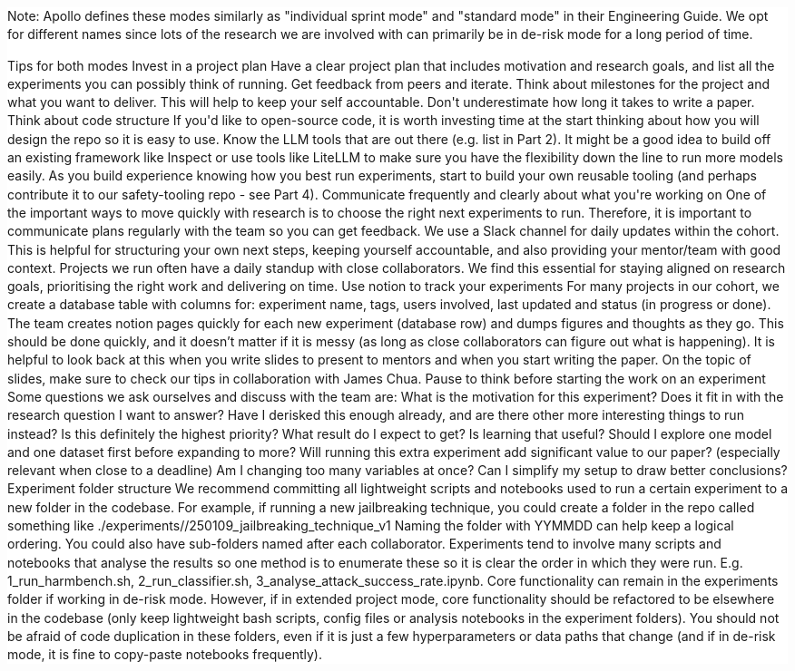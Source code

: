 Note: Apollo defines these modes similarly as "individual sprint mode" and "standard mode" in their Engineering Guide. We opt for different names since lots of the research we are involved with can primarily be in de-risk mode for a long period of time.

Tips for both modes 
Invest in a project plan
Have a clear project plan that includes motivation and research goals, and list all the experiments you can possibly think of running. Get feedback from peers and iterate.
Think about milestones for the project and what you want to deliver. This will help to keep your self accountable. Don't underestimate how long it takes to write a paper.
Think about code structure
If you'd like to open-source code, it is worth investing time at the start thinking about how you will design the repo so it is easy to use.
Know the LLM tools that are out there (e.g. list in Part 2). It might be a good idea to build off an existing framework like Inspect or use tools like LiteLLM to make sure you have the flexibility down the line to run more models easily.
As you build experience knowing how you best run experiments, start to build your own reusable tooling (and perhaps contribute it to our safety-tooling repo - see Part 4).
Communicate frequently and clearly about what you're working on
One of the important ways to move quickly with research is to choose the right next experiments to run. Therefore, it is important to communicate plans regularly with the team so you can get feedback.
We use a Slack channel for daily updates within the cohort. This is helpful for structuring your own next steps, keeping yourself accountable, and also providing your mentor/team with good context.
Projects we run often have a daily standup with close collaborators. We find this essential for staying aligned on research goals, prioritising the right work and delivering on time.
Use notion to track your experiments
For many projects in our cohort, we create a database table with columns for: experiment name, tags, users involved, last updated and status (in progress or done).
The team creates notion pages quickly for each new experiment (database row) and dumps figures and thoughts as they go. This should be done quickly, and it doesn’t matter if it is messy (as long as close collaborators can figure out what is happening).
It is helpful to look back at this when you write slides to present to mentors and when you start writing the paper.
On the topic of slides, make sure to check our tips in collaboration with James Chua.
Pause to think before starting the work on an experiment
Some questions we ask ourselves and discuss with the team are:
What is the motivation for this experiment? Does it fit in with the research question I want to answer?
Have I derisked this enough already, and are there other more interesting things to run instead? Is this definitely the highest priority?
What result do I expect to get? Is learning that useful?
Should I explore one model and one dataset first before expanding to more?
Will running this extra experiment add significant value to our paper? (especially relevant when close to a deadline)
Am I changing too many variables at once? Can I simplify my setup to draw better conclusions?
Experiment folder structure
We recommend committing all lightweight scripts and notebooks used to run a certain experiment to a new folder in the codebase.
For example, if running a new jailbreaking technique, you could create a folder in the repo called something like ./experiments/<name>/250109_jailbreaking_technique_v1
Naming the folder with YYMMDD can help keep a logical ordering. You could also have sub-folders named after each collaborator.
Experiments tend to involve many scripts and notebooks that analyse the results so one method is to enumerate these so it is clear the order in which they were run. E.g. 1_run_harmbench.sh, 2_run_classifier.sh, 3_analyse_attack_success_rate.ipynb.
Core functionality can remain in the experiments folder if working in de-risk mode. However, if in extended project mode, core functionality should be refactored to be elsewhere in the codebase (only keep lightweight bash scripts, config files or analysis notebooks in the experiment folders).
You should not be afraid of code duplication in these folders, even if it is just a few hyperparameters or data paths that change (and if in de-risk mode, it is fine to copy-paste notebooks frequently).